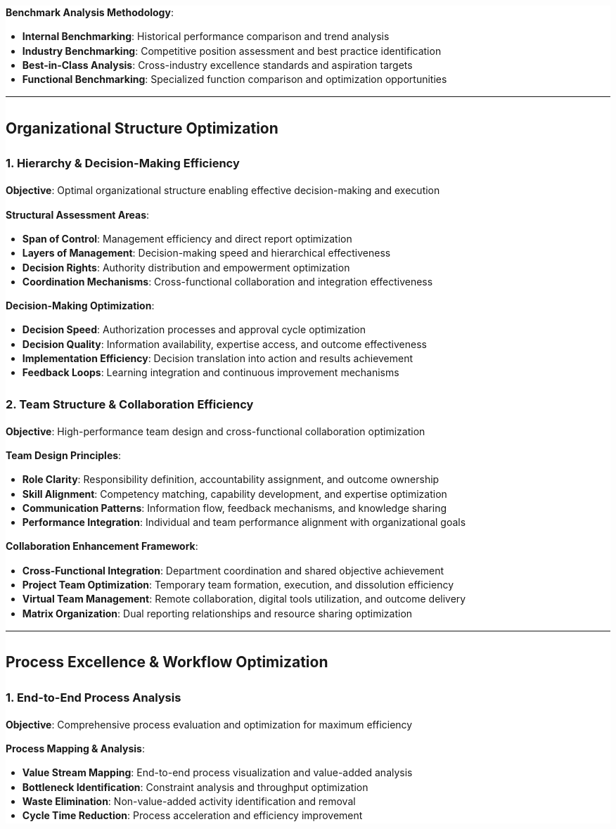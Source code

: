 **Benchmark Analysis Methodology**:
- **Internal Benchmarking**: Historical performance comparison and trend analysis
- **Industry Benchmarking**: Competitive position assessment and best practice identification
- **Best-in-Class Analysis**: Cross-industry excellence standards and aspiration targets
- **Functional Benchmarking**: Specialized function comparison and optimization opportunities

---

## Organizational Structure Optimization

### 1. Hierarchy & Decision-Making Efficiency
**Objective**: Optimal organizational structure enabling effective decision-making and execution

**Structural Assessment Areas**:
- **Span of Control**: Management efficiency and direct report optimization
- **Layers of Management**: Decision-making speed and hierarchical effectiveness
- **Decision Rights**: Authority distribution and empowerment optimization
- **Coordination Mechanisms**: Cross-functional collaboration and integration effectiveness

**Decision-Making Optimization**:
- **Decision Speed**: Authorization processes and approval cycle optimization
- **Decision Quality**: Information availability, expertise access, and outcome effectiveness
- **Implementation Efficiency**: Decision translation into action and results achievement
- **Feedback Loops**: Learning integration and continuous improvement mechanisms

### 2. Team Structure & Collaboration Efficiency
**Objective**: High-performance team design and cross-functional collaboration optimization

**Team Design Principles**:
- **Role Clarity**: Responsibility definition, accountability assignment, and outcome ownership
- **Skill Alignment**: Competency matching, capability development, and expertise optimization
- **Communication Patterns**: Information flow, feedback mechanisms, and knowledge sharing
- **Performance Integration**: Individual and team performance alignment with organizational goals

**Collaboration Enhancement Framework**:
- **Cross-Functional Integration**: Department coordination and shared objective achievement
- **Project Team Optimization**: Temporary team formation, execution, and dissolution efficiency
- **Virtual Team Management**: Remote collaboration, digital tools utilization, and outcome delivery
- **Matrix Organization**: Dual reporting relationships and resource sharing optimization

---

## Process Excellence & Workflow Optimization

### 1. End-to-End Process Analysis
**Objective**: Comprehensive process evaluation and optimization for maximum efficiency

**Process Mapping & Analysis**:
- **Value Stream Mapping**: End-to-end process visualization and value-added analysis
- **Bottleneck Identification**: Constraint analysis and throughput optimization
- **Waste Elimination**: Non-value-added activity identification and removal
- **Cycle Time Reduction**: Process acceleration and efficiency improvement
